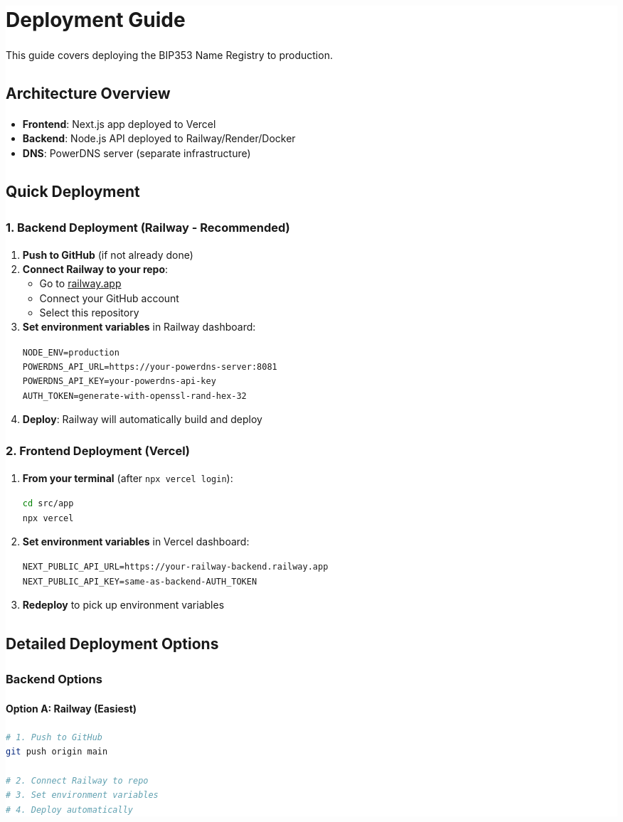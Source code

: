 # Deployment Guide

This guide covers deploying the BIP353 Name Registry to production.

## Architecture Overview

- **Frontend**: Next.js app deployed to Vercel
- **Backend**: Node.js API deployed to Railway/Render/Docker
- **DNS**: PowerDNS server (separate infrastructure)

## Quick Deployment

### 1. Backend Deployment (Railway - Recommended)

1. **Push to GitHub** (if not already done)
2. **Connect Railway to your repo**:
   - Go to [railway.app](https://railway.app)
   - Connect your GitHub account
   - Select this repository
3. **Set environment variables** in Railway dashboard:
   ```
   NODE_ENV=production
   POWERDNS_API_URL=https://your-powerdns-server:8081
   POWERDNS_API_KEY=your-powerdns-api-key
   AUTH_TOKEN=generate-with-openssl-rand-hex-32
   ```
4. **Deploy**: Railway will automatically build and deploy

### 2. Frontend Deployment (Vercel)

1. **From your terminal** (after `npx vercel login`):
   ```bash
   cd src/app
   npx vercel
   ```
2. **Set environment variables** in Vercel dashboard:
   ```
   NEXT_PUBLIC_API_URL=https://your-railway-backend.railway.app
   NEXT_PUBLIC_API_KEY=same-as-backend-AUTH_TOKEN
   ```
3. **Redeploy** to pick up environment variables

## Detailed Deployment Options

### Backend Options

#### Option A: Railway (Easiest)

```bash
# 1. Push to GitHub
git push origin main

# 2. Connect Railway to repo
# 3. Set environment variables
# 4. Deploy automatically
```
